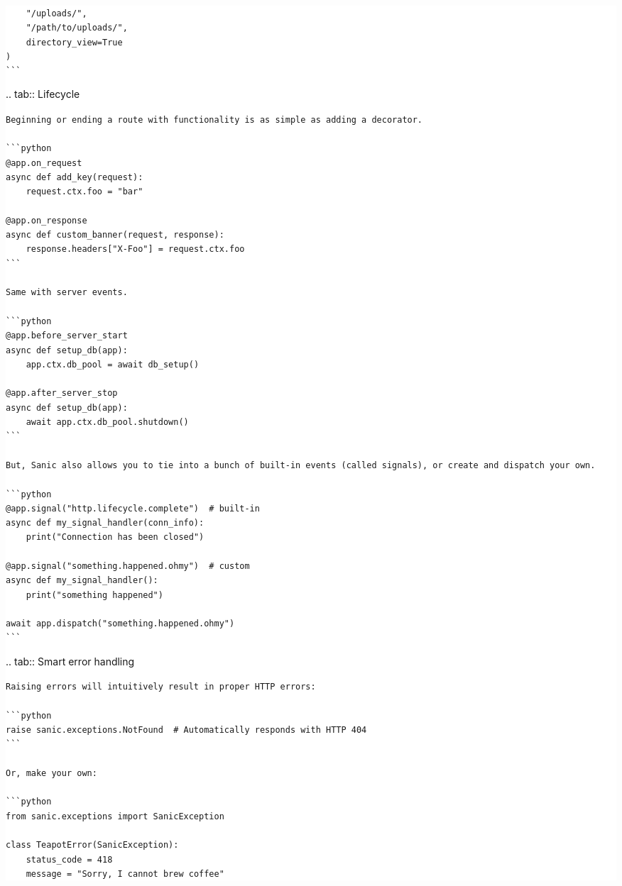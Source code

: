 ````
    "/uploads/",
    "/path/to/uploads/",
    directory_view=True
)
```
````

.. tab:: Lifecycle

````
Beginning or ending a route with functionality is as simple as adding a decorator.

```python
@app.on_request
async def add_key(request):
    request.ctx.foo = "bar"

@app.on_response
async def custom_banner(request, response):
    response.headers["X-Foo"] = request.ctx.foo
```

Same with server events.

```python
@app.before_server_start
async def setup_db(app):
    app.ctx.db_pool = await db_setup()

@app.after_server_stop
async def setup_db(app):
    await app.ctx.db_pool.shutdown()
```

But, Sanic also allows you to tie into a bunch of built-in events (called signals), or create and dispatch your own.

```python
@app.signal("http.lifecycle.complete")  # built-in
async def my_signal_handler(conn_info):
    print("Connection has been closed")

@app.signal("something.happened.ohmy")  # custom
async def my_signal_handler():
    print("something happened")

await app.dispatch("something.happened.ohmy")
```
````

.. tab:: Smart error handling

````
Raising errors will intuitively result in proper HTTP errors:

```python
raise sanic.exceptions.NotFound  # Automatically responds with HTTP 404
```

Or, make your own:

```python
from sanic.exceptions import SanicException

class TeapotError(SanicException):
    status_code = 418
    message = "Sorry, I cannot brew coffee"
````